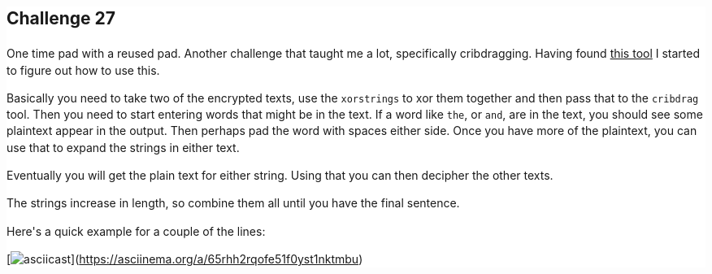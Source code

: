 ## Challenge 27

One time pad with a reused pad. Another challenge that taught me a lot, specifically cribdragging. Having found [this tool](https://github.com/SpiderLabs/cribdrag) I started to figure out how to use this.

Basically you need to take two of the encrypted texts, use the `xorstrings` to xor them together and then pass that to the `cribdrag` tool. Then you need to start entering words that might be in the text. If a word like `the`, or `and`, are in the text, you should see some plaintext appear in the output. Then perhaps pad the word with spaces either side. Once you have more of the plaintext, you can use that to expand the strings in either text.

Eventually you will get the plain text for either string. Using that you can then decipher the other texts.

The strings increase in length, so combine them all until you have the final sentence.

Here's a quick example for a couple of the lines:

\[![asciicast](<https://asciinema.org/a/65rhh2rqofe51f0yst1nktmbu.png>)](https://asciinema.org/a/65rhh2rqofe51f0yst1nktmbu)
